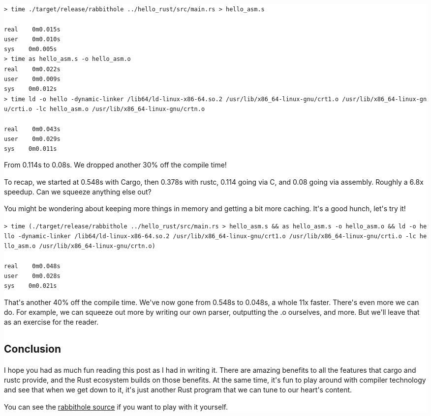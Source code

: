 
```term
> time ./target/release/rabbithole ../hello_rust/src/main.rs > hello_asm.s

real    0m0.015s
user    0m0.010s
sys    0m0.005s
> time as hello_asm.s -o hello_asm.o
real    0m0.022s
user    0m0.009s
sys    0m0.012s
> time ld -o hello -dynamic-linker /lib64/ld-linux-x86-64.so.2 /usr/lib/x86_64-linux-gnu/crt1.o /usr/lib/x86_64-linux-gnu/crti.o -lc hello_asm.o /usr/lib/x86_64-linux-gnu/crtn.o

real    0m0.043s
user    0m0.029s
sys    0m0.011s
```

From 0.114s to 0.08s.  We dropped another 30% off the compile time!

To recap, we started at 0.548s with Cargo, then 0.378s with rustc, 0.114 going via C, and 0.08 going via assembly.  Roughly a 6.8x speedup.  Can we squeeze anything else out?  

You might be wondering about keeping more things in memory and getting a bit more caching.  It's a good hunch, let's try it!

```term
> time (./target/release/rabbithole ../hello_rust/src/main.rs > hello_asm.s && as hello_asm.s -o hello_asm.o && ld -o hello -dynamic-linker /lib64/ld-linux-x86-64.so.2 /usr/lib/x86_64-linux-gnu/crt1.o /usr/lib/x86_64-linux-gnu/crti.o -lc hello_asm.o /usr/lib/x86_64-linux-gnu/crtn.o)

real    0m0.048s
user    0m0.028s
sys    0m0.021s
```

That's another 40% off the compile time.  We've now gone from 0.548s to 0.048s, a whole 11x faster.  There's even more we can do.  For example, we can squeeze out more by writing our own parser, outputting the .o ourselves, and more.  But we'll leave that as an exercise for the reader.

## Conclusion

I hope you had as much fun reading this post as I had in writing it.  There are amazing benefits to all the features that cargo and rustc provide, and the Rust ecosystem builds on those benefits.  At the same time, it's fun to play around with compiler technology and see that when we get down to it, it's just another Rust program that we can tune to our heart's content.  

You can see the [rabbithole source](https://github.com/jntrnr/rabbithole) if you want to play with it yourself.  
